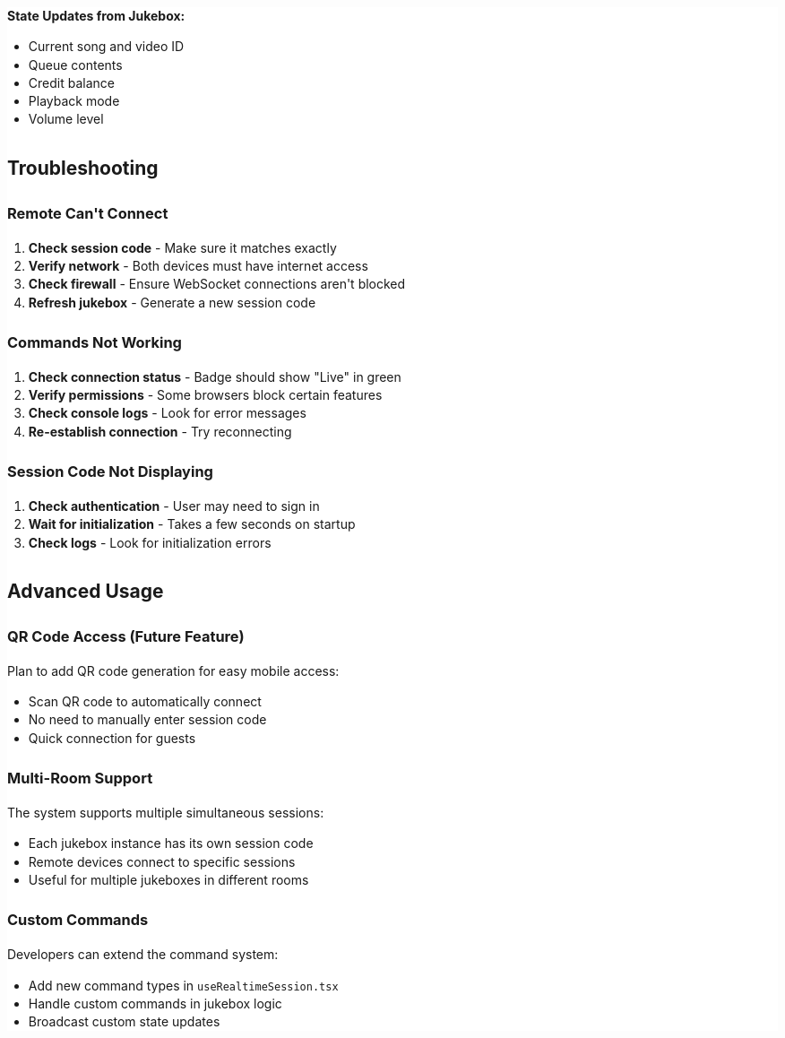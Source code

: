 **State Updates from Jukebox:**
- Current song and video ID
- Queue contents
- Credit balance
- Playback mode
- Volume level

## Troubleshooting

### Remote Can't Connect

1. **Check session code** - Make sure it matches exactly
2. **Verify network** - Both devices must have internet access
3. **Check firewall** - Ensure WebSocket connections aren't blocked
4. **Refresh jukebox** - Generate a new session code

### Commands Not Working

1. **Check connection status** - Badge should show "Live" in green
2. **Verify permissions** - Some browsers block certain features
3. **Check console logs** - Look for error messages
4. **Re-establish connection** - Try reconnecting

### Session Code Not Displaying

1. **Check authentication** - User may need to sign in
2. **Wait for initialization** - Takes a few seconds on startup
3. **Check logs** - Look for initialization errors

## Advanced Usage

### QR Code Access (Future Feature)

Plan to add QR code generation for easy mobile access:
- Scan QR code to automatically connect
- No need to manually enter session code
- Quick connection for guests

### Multi-Room Support

The system supports multiple simultaneous sessions:
- Each jukebox instance has its own session code
- Remote devices connect to specific sessions
- Useful for multiple jukeboxes in different rooms

### Custom Commands

Developers can extend the command system:
- Add new command types in `useRealtimeSession.tsx`
- Handle custom commands in jukebox logic
- Broadcast custom state updates
